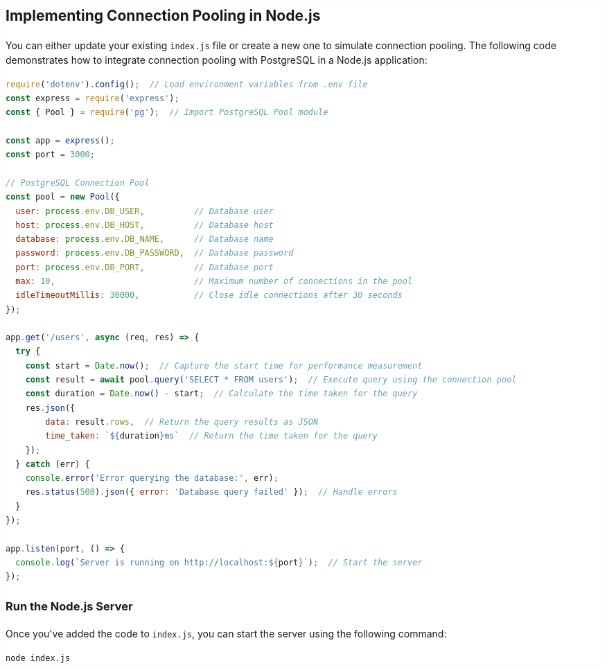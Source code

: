 ## Implementing Connection Pooling in Node.js

You can either update your existing `index.js` file or create a new one to simulate connection pooling. The following code demonstrates how to integrate connection pooling with PostgreSQL in a Node.js application:

```javascript
require('dotenv').config();  // Load environment variables from .env file
const express = require('express');
const { Pool } = require('pg');  // Import PostgreSQL Pool module

const app = express();
const port = 3000;

// PostgreSQL Connection Pool
const pool = new Pool({
  user: process.env.DB_USER,          // Database user
  host: process.env.DB_HOST,          // Database host
  database: process.env.DB_NAME,      // Database name
  password: process.env.DB_PASSWORD,  // Database password
  port: process.env.DB_PORT,          // Database port
  max: 10,                            // Maximum number of connections in the pool
  idleTimeoutMillis: 30000,           // Close idle connections after 30 seconds
});

app.get('/users', async (req, res) => {
  try {
    const start = Date.now();  // Capture the start time for performance measurement
    const result = await pool.query('SELECT * FROM users');  // Execute query using the connection pool
    const duration = Date.now() - start;  // Calculate the time taken for the query
    res.json({
        data: result.rows,  // Return the query results as JSON
        time_taken: `${duration}ms`  // Return the time taken for the query
    });
  } catch (err) {
    console.error('Error querying the database:', err);
    res.status(500).json({ error: 'Database query failed' });  // Handle errors
  }
});

app.listen(port, () => {
  console.log(`Server is running on http://localhost:${port}`);  // Start the server
});
```

### Run the Node.js Server

Once you've added the code to `index.js`, you can start the server using the following command:

```bash
node index.js
```
